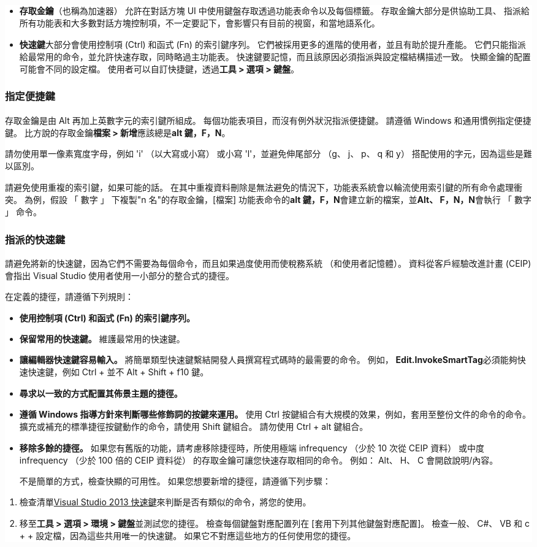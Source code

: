 -   **存取金鑰**（也稱為加速器） 允許在對話方塊 UI 中使用鍵盤存取透過功能表命令以及每個標籤。 存取金鑰大部分是供協助工具、 指派給所有功能表和大多數對話方塊控制項，不一定要記下，會影響只有目前的視窗，和當地語系化。  
  
-   **快速鍵**大部分會使用控制項 (Ctrl) 和函式 (Fn) 的索引鍵序列。 它們被採用更多的進階的使用者，並且有助於提升產能。 它們只能指派給最常用的命令，並允許快速存取，同時略過主功能表。 快速鍵要記憶，而且該原因必須指派與設定檔結構描述一致。 快顯金鑰的配置可能會不同的設定檔。 使用者可以自訂快捷鍵，透過**工具 > 選項 > 鍵盤**。  
  
### <a name="assigning-access-keys"></a>指定便捷鍵  
 存取金鑰是由 Alt 再加上英數字元的索引鍵所組成。 每個功能表項目，而沒有例外狀況指派便捷鍵。 請遵循 Windows 和通用慣例指定便捷鍵。 比方說的存取金鑰**檔案 > 新增**應該總是**alt 鍵，F，N**。  
  
 請勿使用單一像素寬度字母，例如 'i' （以大寫或小寫） 或小寫 'l'，並避免伸尾部分 （g、 j、 p、 q 和 y） 搭配使用的字元，因為這些是難以區別。  
  
 請避免使用重複的索引鍵，如果可能的話。 在其中重複資料刪除是無法避免的情況下，功能表系統會以輪流使用索引鍵的所有命令處理衝突。 為例，假設 「 數字 」 下複製"n 名"的存取金鑰，[檔案] 功能表命令的**alt 鍵，F，N**會建立新的檔案，並**Alt、 F，N，N**會執行 「 數字 」 命令。  
  
### <a name="assigning-shortcut-keys"></a>指派的快速鍵  
 請避免將新的快速鍵，因為它們不需要為每個命令，而且如果過度使用而使稅務系統 （和使用者記憶體）。 資料從客戶經驗改進計畫 (CEIP) 會指出 Visual Studio 使用者使用一小部分的整合式的捷徑。  
  
 在定義的捷徑，請遵循下列規則：  
  
- **使用控制項 (Ctrl) 和函式 (Fn) 的索引鍵序列。**  
  
- **保留常用的快速鍵。** 維護最常用的快速鍵。  
  
- **讓編輯器快速鍵容易輸入。** 將簡單類型快速鍵繫結開發人員撰寫程式碼時的最需要的命令。 例如， **Edit.InvokeSmartTag**必須能夠快速快速鍵，例如 Ctrl + 並不 Alt + Shift + f10 鍵。  
  
- **尋求以一致的方式配置其佈景主題的捷徑。**  
  
- **遵循 Windows 指導方針來判斷哪些修飾詞的按鍵來運用。** 使用 Ctrl 按鍵組合有大規模的效果，例如，套用至整份文件的命令的命令。 擴充或補充的標準捷徑按鍵動作的命令，請使用 Shift 鍵組合。 請勿使用 Ctrl + alt 鍵組合。  
  
- **移除多餘的捷徑。** 如果您有舊版的功能，請考慮移除捷徑時，所使用極端 infrequency （少於 10 次從 CEIP 資料） 或中度 infrequency （少於 100 倍的 CEIP 資料從） 的存取金鑰可讓您快速存取相同的命令。 例如： Alt、 H、 C 會開啟說明/內容。  
  
  不是簡單的方式，檢查快顯的可用性。 如果您想要新增的捷徑，請遵循下列步驟：  
  
1.  檢查清單[Visual Studio 2013 快速鍵](http://visualstudioshortcuts.com/2013/)來判斷是否有類似的命令，將您的使用。  
  
2.  移至**工具 > 選項 > 環境 > 鍵盤**並測試您的捷徑。 檢查每個鍵盤對應配置列在 [套用下列其他鍵盤對應配置]。 檢查一般、 C#、 VB 和 c + + 設定檔，因為這些共用唯一的快速鍵。 如果它不對應這些地方的任何使用您的捷徑。